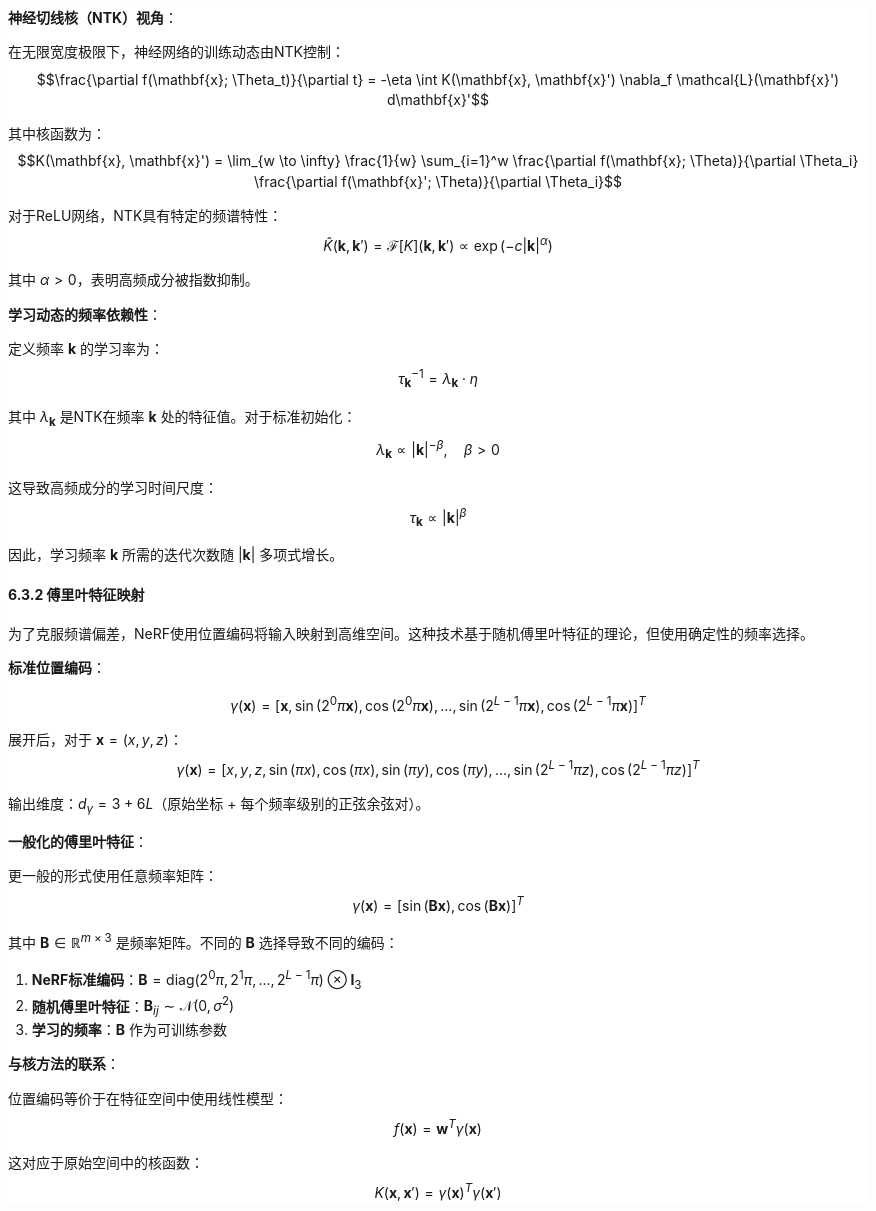 **神经切线核（NTK）视角**：

在无限宽度极限下，神经网络的训练动态由NTK控制：
$$\frac{\partial f(\mathbf{x}; \Theta_t)}{\partial t} = -\eta \int K(\mathbf{x}, \mathbf{x}') \nabla_f \mathcal{L}(\mathbf{x}') d\mathbf{x}'$$

其中核函数为：
$$K(\mathbf{x}, \mathbf{x}') = \lim_{w \to \infty} \frac{1}{w} \sum_{i=1}^w \frac{\partial f(\mathbf{x}; \Theta)}{\partial \Theta_i} \frac{\partial f(\mathbf{x}'; \Theta)}{\partial \Theta_i}$$

对于ReLU网络，NTK具有特定的频谱特性：
$$\hat{K}(\mathbf{k}, \mathbf{k}') = \mathcal{F}[K]  (\mathbf{k}, \mathbf{k}') \propto \exp(-c|\mathbf{k}|^\alpha)$$

其中 $\alpha > 0$，表明高频成分被指数抑制。

**学习动态的频率依赖性**：

定义频率 $\mathbf{k}$ 的学习率为：
$$\tau_\mathbf{k}^{-1} = \lambda_\mathbf{k} \cdot \eta$$

其中 $\lambda_\mathbf{k}$ 是NTK在频率 $\mathbf{k}$ 处的特征值。对于标准初始化：
$$\lambda_\mathbf{k} \propto |\mathbf{k}|^{-\beta}, \quad \beta > 0$$

这导致高频成分的学习时间尺度：
$$\tau_\mathbf{k} \propto |\mathbf{k}|^\beta$$

因此，学习频率 $\mathbf{k}$ 所需的迭代次数随 $|\mathbf{k}|$ 多项式增长。

#### 6.3.2 傅里叶特征映射

为了克服频谱偏差，NeRF使用位置编码将输入映射到高维空间。这种技术基于随机傅里叶特征的理论，但使用确定性的频率选择。

**标准位置编码**：

$$\gamma(\mathbf{x}) = \left[\mathbf{x}, \sin(2^0\pi\mathbf{x}), \cos(2^0\pi\mathbf{x}), ..., \sin(2^{L-1}\pi\mathbf{x}), \cos(2^{L-1}\pi\mathbf{x})\right]^T$$

展开后，对于 $\mathbf{x} = (x, y, z)$：
$$\gamma(\mathbf{x}) = [x, y, z, \sin(\pi x), \cos(\pi x), \sin(\pi y), \cos(\pi y), ..., \sin(2^{L-1}\pi z), \cos(2^{L-1}\pi z)]^T$$

输出维度：$d_{\gamma} = 3 + 6L$（原始坐标 + 每个频率级别的正弦余弦对）。

**一般化的傅里叶特征**：

更一般的形式使用任意频率矩阵：
$$\gamma(\mathbf{x}) = \left[\sin(\mathbf{B}\mathbf{x}), \cos(\mathbf{B}\mathbf{x})\right]^T$$

其中 $\mathbf{B} \in \mathbb{R}^{m \times 3}$ 是频率矩阵。不同的 $\mathbf{B}$ 选择导致不同的编码：

1. **NeRF标准编码**：$\mathbf{B} = \text{diag}(2^0\pi, 2^1\pi, ..., 2^{L-1}\pi) \otimes \mathbf{I}_3$
2. **随机傅里叶特征**：$\mathbf{B}_{ij} \sim \mathcal{N}(0, \sigma^2)$
3. **学习的频率**：$\mathbf{B}$ 作为可训练参数

**与核方法的联系**：

位置编码等价于在特征空间中使用线性模型：
$$f(\mathbf{x}) = \mathbf{w}^T \gamma(\mathbf{x})$$

这对应于原始空间中的核函数：
$$K(\mathbf{x}, \mathbf{x}') = \gamma(\mathbf{x})^T \gamma(\mathbf{x}')$$
